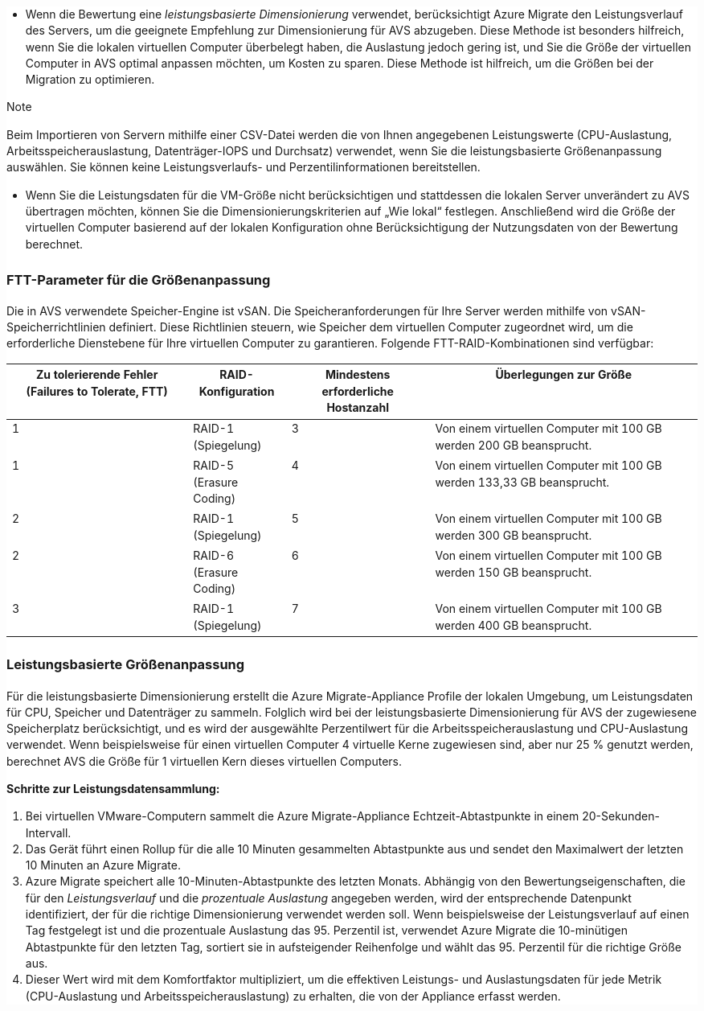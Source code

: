- Wenn die Bewertung eine *leistungsbasierte Dimensionierung* verwendet, berücksichtigt Azure Migrate den Leistungsverlauf des Servers, um die geeignete Empfehlung zur Dimensionierung für AVS abzugeben. Diese Methode ist besonders hilfreich, wenn Sie die lokalen virtuellen Computer überbelegt haben, die Auslastung jedoch gering ist, und Sie die Größe der virtuellen Computer in AVS optimal anpassen möchten, um Kosten zu sparen. Diese Methode ist hilfreich, um die Größen bei der Migration zu optimieren.

> [!NOTE] 
>Beim Importieren von Servern mithilfe einer CSV-Datei werden die von Ihnen angegebenen Leistungswerte (CPU-Auslastung, Arbeitsspeicherauslastung, Datenträger-IOPS und Durchsatz) verwendet, wenn Sie die leistungsbasierte Größenanpassung auswählen. Sie können keine Leistungsverlaufs- und Perzentilinformationen bereitstellen.

- Wenn Sie die Leistungsdaten für die VM-Größe nicht berücksichtigen und stattdessen die lokalen Server unverändert zu AVS übertragen möchten, können Sie die Dimensionierungskriterien auf „Wie lokal“ festlegen. Anschließend wird die Größe der virtuellen Computer basierend auf der lokalen Konfiguration ohne Berücksichtigung der Nutzungsdaten von der Bewertung berechnet.

### <a name="ftt-sizing-parameters"></a>FTT-Parameter für die Größenanpassung

Die in AVS verwendete Speicher-Engine ist vSAN. Die Speicheranforderungen für Ihre Server werden mithilfe von vSAN-Speicherrichtlinien definiert. Diese Richtlinien steuern, wie Speicher dem virtuellen Computer zugeordnet wird, um die erforderliche Dienstebene für Ihre virtuellen Computer zu garantieren. Folgende FTT-RAID-Kombinationen sind verfügbar:

| **Zu tolerierende Fehler (Failures to Tolerate, FTT)** | **RAID-Konfiguration** | **Mindestens erforderliche Hostanzahl** | **Überlegungen zur Größe** |
| - | - | - | - |
| 1 | RAID-1 (Spiegelung) | 3 | Von einem virtuellen Computer mit 100 GB werden 200 GB beansprucht. |
| 1 | RAID-5 (Erasure Coding) | 4 | Von einem virtuellen Computer mit 100 GB werden 133,33 GB beansprucht. |
| 2 | RAID-1 (Spiegelung) | 5 | Von einem virtuellen Computer mit 100 GB werden 300 GB beansprucht. |
| 2 | RAID-6 (Erasure Coding) | 6 | Von einem virtuellen Computer mit 100 GB werden 150 GB beansprucht. |
| 3 | RAID-1 (Spiegelung) | 7 | Von einem virtuellen Computer mit 100 GB werden 400 GB beansprucht. |

### <a name="performance-based-sizing"></a>Leistungsbasierte Größenanpassung

Für die leistungsbasierte Dimensionierung erstellt die Azure Migrate-Appliance Profile der lokalen Umgebung, um Leistungsdaten für CPU, Speicher und Datenträger zu sammeln. Folglich wird bei der leistungsbasierte Dimensionierung für AVS der zugewiesene Speicherplatz berücksichtigt, und es wird der ausgewählte Perzentilwert für die Arbeitsspeicherauslastung und CPU-Auslastung verwendet. Wenn beispielsweise für einen virtuellen Computer 4 virtuelle Kerne zugewiesen sind, aber nur 25 % genutzt werden, berechnet AVS die Größe für 1 virtuellen Kern dieses virtuellen Computers.

**Schritte zur Leistungsdatensammlung:**

1. Bei virtuellen VMware-Computern sammelt die Azure Migrate-Appliance Echtzeit-Abtastpunkte in einem 20-Sekunden-Intervall.
2. Das Gerät führt einen Rollup für die alle 10 Minuten gesammelten Abtastpunkte aus und sendet den Maximalwert der letzten 10 Minuten an Azure Migrate.
3. Azure Migrate speichert alle 10-Minuten-Abtastpunkte des letzten Monats. Abhängig von den Bewertungseigenschaften, die für den *Leistungsverlauf* und die *prozentuale Auslastung* angegeben werden, wird der entsprechende Datenpunkt identifiziert, der für die richtige Dimensionierung verwendet werden soll. Wenn beispielsweise der Leistungsverlauf auf einen Tag festgelegt ist und die prozentuale Auslastung das 95. Perzentil ist, verwendet Azure Migrate die 10-minütigen Abtastpunkte für den letzten Tag, sortiert sie in aufsteigender Reihenfolge und wählt das 95. Perzentil für die richtige Größe aus.
4. Dieser Wert wird mit dem Komfortfaktor multipliziert, um die effektiven Leistungs- und Auslastungsdaten für jede Metrik (CPU-Auslastung und Arbeitsspeicherauslastung) zu erhalten, die von der Appliance erfasst werden.
